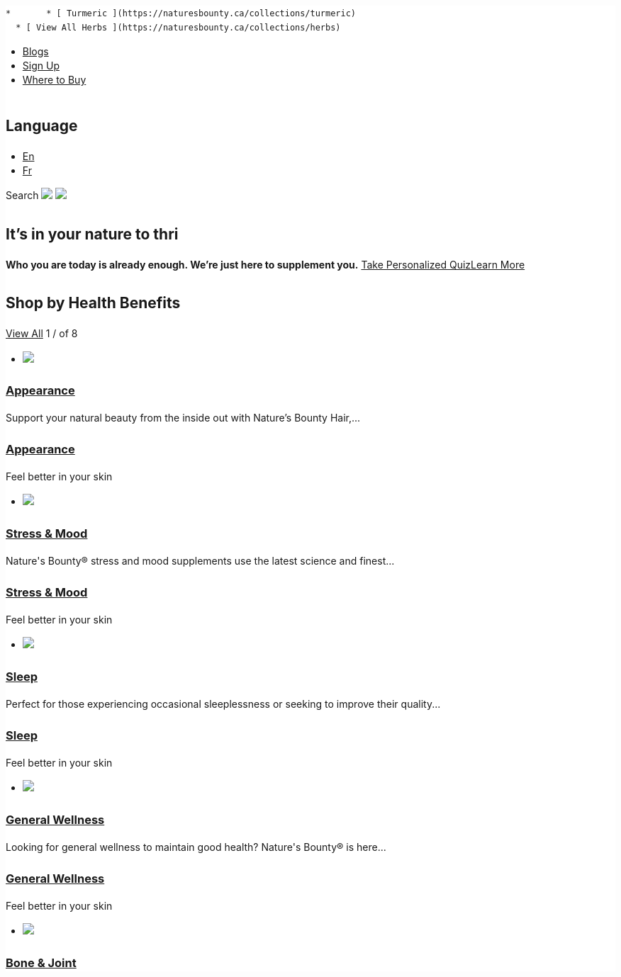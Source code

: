     *       * [ Turmeric ](https://naturesbounty.ca/collections/turmeric)
      * [ View All Herbs ](https://naturesbounty.ca/collections/herbs)
  * [ Blogs ](https://naturesbounty.ca/blogs/natures-bounty-blog)
  * [ Sign Up ](https://naturesbounty.ca/pages/sign-up)
  * [ Where to Buy ](https://naturesbounty.ca/pages/where-to-buy)


# [ ](https://naturesbounty.ca/)
## Language
  * [ En  ](https://naturesbounty.ca/)
  * [ Fr  ](https://naturesbounty.ca/)


Search
![](https://naturesbounty.ca/cdn/shop/files/a047c47f6d65dacd68dd0ed0c8de29a1.jpg?v=1737409844&width=3840)
![](https://naturesbounty.ca/cdn/shop/files/hero-mobile.jpg?v=1743718382&width=3840)
##  It’s in your nature to **thri**
**Who you are today is already enough. We’re just here to supplement you.**
[Take Personalized Quiz](https://naturesbounty.ca/pages/take-the-quiz)[Learn More](https://naturesbounty.ca/collections/all)
##  Shop by Health Benefits 
[View All](https://naturesbounty.ca/collections/health-benefits)
1 /  of 8
  * ![](https://naturesbounty.ca/cdn/shop/files/Appearance_dbfd1013-ca91-4e48-9d6a-8f756aa65d0a.jpg?v=1741805829&width=1500)
###  [Appearance ](https://naturesbounty.ca/collections/appearance)
Support your natural beauty from the inside out with Nature’s Bounty Hair,...
###  [Appearance](https://naturesbounty.ca/collections/appearance)
Feel better in your skin 
  * ![](https://naturesbounty.ca/cdn/shop/files/Stress.jpg?v=1741805927&width=1500)
###  [Stress & Mood ](https://naturesbounty.ca/collections/stress)
Nature's Bounty® stress and mood supplements use the latest science and finest...
###  [Stress & Mood](https://naturesbounty.ca/collections/stress)
Feel better in your skin 
  * ![](https://naturesbounty.ca/cdn/shop/files/Sleep.jpg?v=1741805889&width=1500)
###  [Sleep ](https://naturesbounty.ca/collections/sleep)
Perfect for those experiencing occasional sleeplessness or seeking to improve their quality...
###  [Sleep](https://naturesbounty.ca/collections/sleep)
Feel better in your skin 
  * ![](https://naturesbounty.ca/cdn/shop/files/general-wellness.jpg?v=1741805846&width=1500)
###  [General Wellness ](https://naturesbounty.ca/collections/general-wellness)
Looking for general wellness to maintain good health? Nature's Bounty® is here...
###  [General Wellness](https://naturesbounty.ca/collections/general-wellness)
Feel better in your skin 
  * ![](https://naturesbounty.ca/cdn/shop/files/bone-and-joint.jpg?v=1741805854&width=1500)
###  [Bone & Joint ](https://naturesbounty.ca/collections/bone-joint)